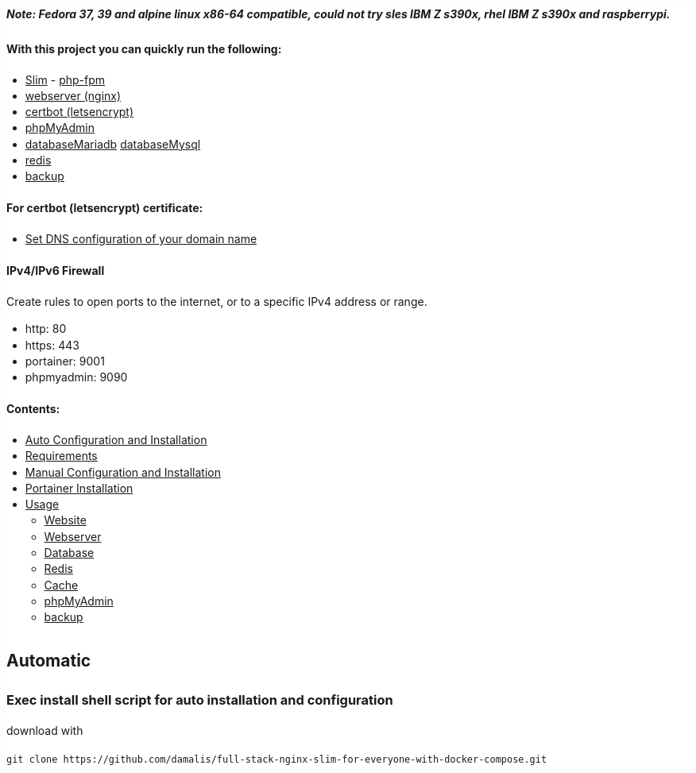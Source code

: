 ##### Note: Fedora 37, 39 and alpine linux x86-64 compatible, could not try sles IBM Z s390x, rhel IBM Z s390x and raspberrypi.

#### With this project you can quickly run the following:

- [Slim](https://github.com/slimphp) - [php-fpm](https://hub.docker.com/_/php?tab=tags&page=1&name=fpm)
- [webserver (nginx)](https://hub.docker.com/_/nginx)
- [certbot (letsencrypt)](https://hub.docker.com/r/certbot/certbot)
- [phpMyAdmin](https://hub.docker.com/r/phpmyadmin/phpmyadmin/)
- [databaseMariadb](https://hub.docker.com/_/mariadb) [databaseMysql](https://hub.docker.com/_/mysql)
- [redis](https://hub.docker.com/_/redis)
- [backup](https://hub.docker.com/r/offen/docker-volume-backup)

#### For certbot (letsencrypt) certificate:

- [Set DNS configuration of your domain name](https://support.google.com/a/answer/48090?hl=en)

#### IPv4/IPv6 Firewall
Create rules to open ports to the internet, or to a specific IPv4 address or range.

- http: 80
- https: 443
- portainer: 9001
- phpmyadmin: 9090

#### Contents:

- [Auto Configuration and Installation](#automatic)
- [Requirements](#requirements)
- [Manual Configuration and Installation](#manual)
- [Portainer Installation](#portainer)
- [Usage](#usage)
	- [Website](#website)
	- [Webserver](#webserver)
	- [Database](#database)
	- [Redis](#redis)
	- [Cache](#cache)
	- [phpMyAdmin](#phpmyadmin)
	- [backup](#backup)					  

## Automatic

### Exec install shell script for auto installation and configuration

download with

```
git clone https://github.com/damalis/full-stack-nginx-slim-for-everyone-with-docker-compose.git
```
